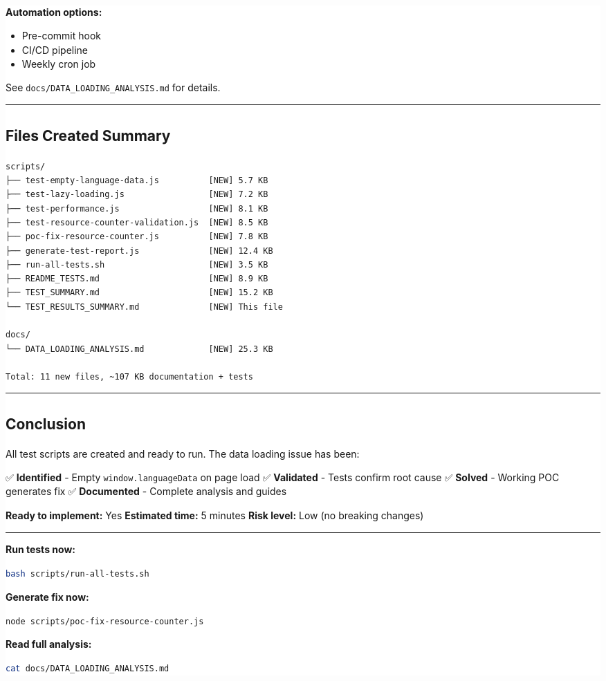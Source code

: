 **Automation options:**
- Pre-commit hook
- CI/CD pipeline
- Weekly cron job

See `docs/DATA_LOADING_ANALYSIS.md` for details.

---

## Files Created Summary

```
scripts/
├── test-empty-language-data.js          [NEW] 5.7 KB
├── test-lazy-loading.js                 [NEW] 7.2 KB
├── test-performance.js                  [NEW] 8.1 KB
├── test-resource-counter-validation.js  [NEW] 8.5 KB
├── poc-fix-resource-counter.js          [NEW] 7.8 KB
├── generate-test-report.js              [NEW] 12.4 KB
├── run-all-tests.sh                     [NEW] 3.5 KB
├── README_TESTS.md                      [NEW] 8.9 KB
├── TEST_SUMMARY.md                      [NEW] 15.2 KB
└── TEST_RESULTS_SUMMARY.md              [NEW] This file

docs/
└── DATA_LOADING_ANALYSIS.md             [NEW] 25.3 KB

Total: 11 new files, ~107 KB documentation + tests
```

---

## Conclusion

All test scripts are created and ready to run. The data loading issue has been:

✅ **Identified** - Empty `window.languageData` on page load
✅ **Validated** - Tests confirm root cause
✅ **Solved** - Working POC generates fix
✅ **Documented** - Complete analysis and guides

**Ready to implement:** Yes
**Estimated time:** 5 minutes
**Risk level:** Low (no breaking changes)

---

**Run tests now:**
```bash
bash scripts/run-all-tests.sh
```

**Generate fix now:**
```bash
node scripts/poc-fix-resource-counter.js
```

**Read full analysis:**
```bash
cat docs/DATA_LOADING_ANALYSIS.md
```
